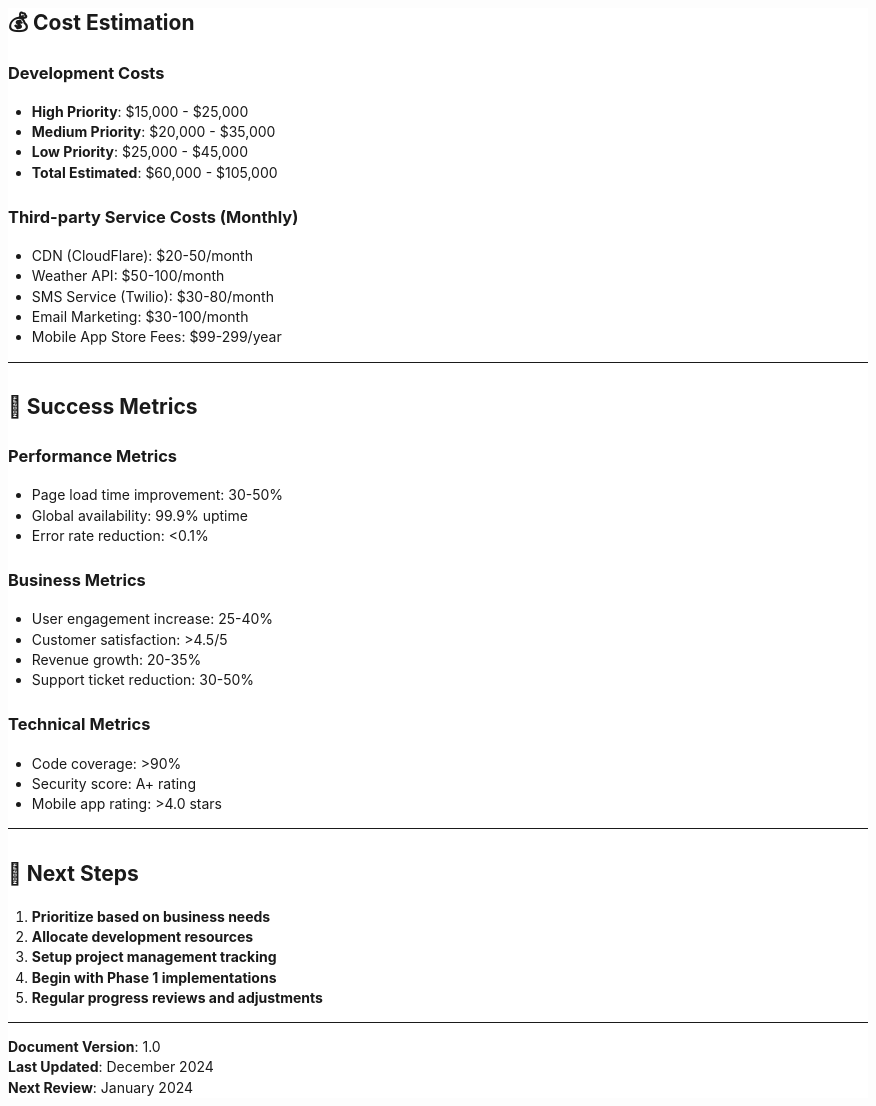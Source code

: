 ## 💰 **Cost Estimation**

### Development Costs
- **High Priority**: $15,000 - $25,000
- **Medium Priority**: $20,000 - $35,000
- **Low Priority**: $25,000 - $45,000
- **Total Estimated**: $60,000 - $105,000

### Third-party Service Costs (Monthly)
- CDN (CloudFlare): $20-50/month
- Weather API: $50-100/month
- SMS Service (Twilio): $30-80/month
- Email Marketing: $30-100/month
- Mobile App Store Fees: $99-299/year

---

## 🎯 **Success Metrics**

### Performance Metrics
- Page load time improvement: 30-50%
- Global availability: 99.9% uptime
- Error rate reduction: <0.1%

### Business Metrics
- User engagement increase: 25-40%
- Customer satisfaction: >4.5/5
- Revenue growth: 20-35%
- Support ticket reduction: 30-50%

### Technical Metrics
- Code coverage: >90%
- Security score: A+ rating
- Mobile app rating: >4.0 stars

---

## 🚀 **Next Steps**

1. **Prioritize based on business needs**
2. **Allocate development resources**
3. **Setup project management tracking**
4. **Begin with Phase 1 implementations**
5. **Regular progress reviews and adjustments**

---

**Document Version**: 1.0  
**Last Updated**: December 2024  
**Next Review**: January 2024
